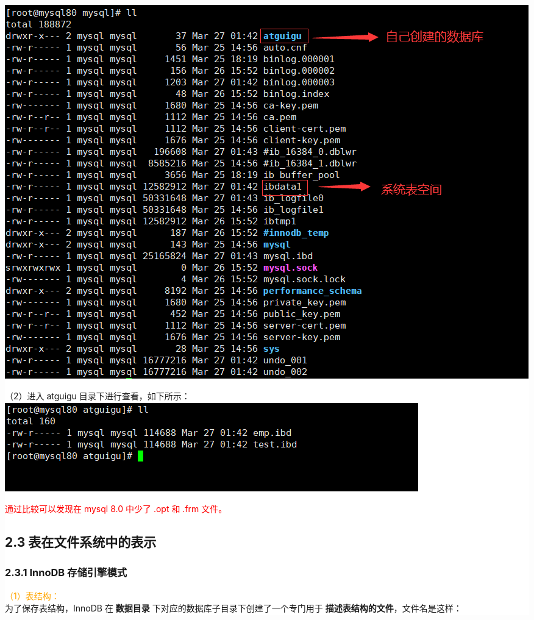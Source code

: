 ![img.png](../images/img42.png)  

（2）进入 atguigu 目录下进行查看，如下所示：  
![img.png](../images/img43.png)  

<font color=red>通过比较可以发现在 mysql 8.0 中少了 .opt 和 .frm 文件。</font>    

## 2.3 表在文件系统中的表示  
### 2.3.1 InnoDB 存储引擎模式  
<font color=orange>（1）表结构：</font>   
为了保存表结构，InnoDB 在 **数据目录** 下对应的数据库子目录下创建了一个专门用于 **描述表结构的文件**，文件名是这样：  
